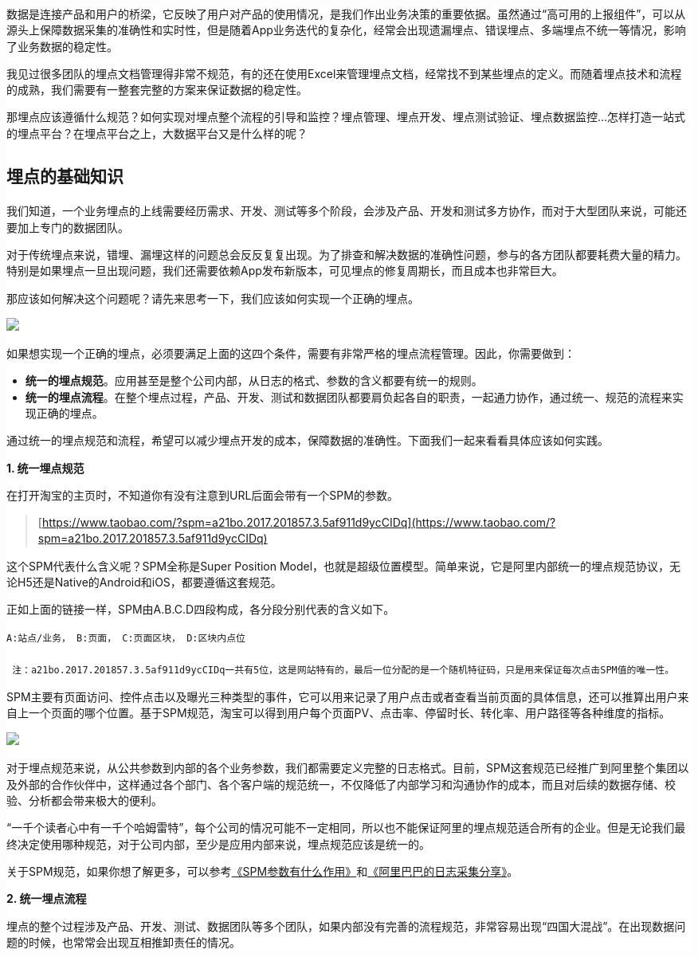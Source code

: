 数据是连接产品和用户的桥梁，它反映了用户对产品的使用情况，是我们作出业务决策的重要依据。虽然通过“高可用的上报组件”，可以从源头上保障数据采集的准确性和实时性，但是随着App业务迭代的复杂化，经常会出现遗漏埋点、错误埋点、多端埋点不统一等情况，影响了业务数据的稳定性。

我见过很多团队的埋点文档管理得非常不规范，有的还在使用Excel来管理埋点文档，经常找不到某些埋点的定义。而随着埋点技术和流程的成熟，我们需要有一整套完整的方案来保证数据的稳定性。

那埋点应该遵循什么规范？如何实现对埋点整个流程的引导和监控？埋点管理、埋点开发、埋点测试验证、埋点数据监控…怎样打造一站式的埋点平台？在埋点平台之上，大数据平台又是什么样的呢？

## 埋点的基础知识

我们知道，一个业务埋点的上线需要经历需求、开发、测试等多个阶段，会涉及产品、开发和测试多方协作，而对于大型团队来说，可能还要加上专门的数据团队。

对于传统埋点来说，错埋、漏埋这样的问题总会反反复复出现。为了排查和解决数据的准确性问题，参与的各方团队都要耗费大量的精力。特别是如果埋点一旦出现问题，我们还需要依赖App发布新版本，可见埋点的修复周期长，而且成本也非常巨大。

那应该如何解决这个问题呢？请先来思考一下，我们应该如何实现一个正确的埋点。

![](https://static001.geekbang.org/resource/image/d9/3f/d9a2df07038e18b1f143615cf36ce73f.png?wh=1920%2A411)

如果想实现一个正确的埋点，必须要满足上面的这四个条件，需要有非常严格的埋点流程管理。因此，你需要做到：

- **统一的埋点规范**。应用甚至是整个公司内部，从日志的格式、参数的含义都要有统一的规则。
- **统一的埋点流程**。在整个埋点过程，产品、开发、测试和数据团队都要肩负起各自的职责，一起通力协作，通过统一、规范的流程来实现正确的埋点。

通过统一的埋点规范和流程，希望可以减少埋点开发的成本，保障数据的准确性。下面我们一起来看看具体应该如何实践。

**1. 统一埋点规范**

在打开淘宝的主页时，不知道你有没有注意到URL后面会带有一个SPM的参数。

> [https://www.taobao.com/?spm=a21bo.2017.201857.3.5af911d9ycCIDq](https://www.taobao.com/?spm=a21bo.2017.201857.3.5af911d9ycCIDq)

这个SPM代表什么含义呢？SPM全称是Super Position Model，也就是超级位置模型。简单来说，它是阿里内部统一的埋点规范协议，无论H5还是Native的Android和iOS，都要遵循这套规范。

正如上面的链接一样，SPM由A.B.C.D四段构成，各分段分别代表的含义如下。

```
A:站点/业务， B:页面， C:页面区块， D:区块内点位
 
 注：a21bo.2017.201857.3.5af911d9ycCIDq一共有5位，这是网站特有的，最后一位分配的是一个随机特征码，只是用来保证每次点击SPM值的唯一性。
```

SPM主要有页面访问、控件点击以及曝光三种类型的事件，它可以用来记录了用户点击或者查看当前页面的具体信息，还可以推算出用户来自上一个页面的哪个位置。基于SPM规范，淘宝可以得到用户每个页面PV、点击率、停留时长、转化率、用户路径等各种维度的指标。

![](https://static001.geekbang.org/resource/image/47/d8/477efc10cb1310f660321192ec92d1d8.png?wh=1920%2A982)

对于埋点规范来说，从公共参数到内部的各个业务参数，我们都需要定义完整的日志格式。目前，SPM这套规范已经推广到阿里整个集团以及外部的合作伙伴中，这样通过各个部门、各个客户端的规范统一，不仅降低了内部学习和沟通协作的成本，而且对后续的数据存储、校验、分析都会带来极大的便利。

“一千个读者心中有一千个哈姆雷特”，每个公司的情况可能不一定相同，所以也不能保证阿里的埋点规范适合所有的企业。但是无论我们最终决定使用哪种规范，对于公司内部，至少是应用内部来说，埋点规范应该是统一的。

关于SPM规范，如果你想了解更多，可以参考[《SPM参数有什么作用》](https://www.zhihu.com/question/62813754)和[《阿里巴巴的日志采集分享》](https://blog.naaln.com/2017/08/alibaba-data-track-1/)。

**2. 统一埋点流程**

埋点的整个过程涉及产品、开发、测试、数据团队等多个团队，如果内部没有完善的流程规范，非常容易出现“四国大混战”。在出现数据问题的时候，也常常会出现互相推卸责任的情况。
